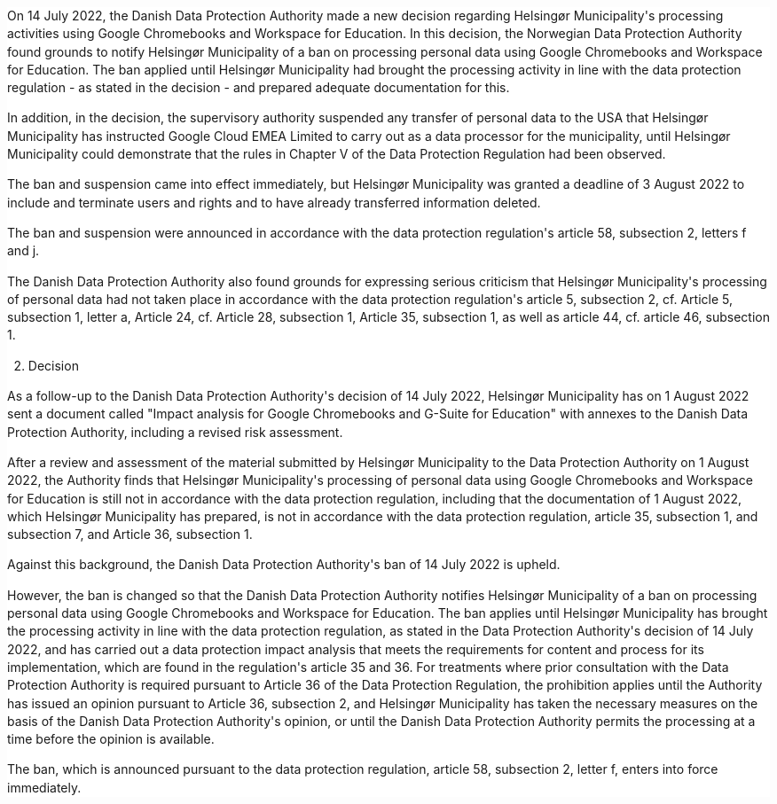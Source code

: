 On 14 July 2022, the Danish Data Protection Authority made a new decision regarding Helsingør Municipality's processing activities using Google Chromebooks and Workspace for Education. In this decision, the Norwegian Data Protection Authority found grounds to notify Helsingør Municipality of a ban on processing personal data using Google Chromebooks and Workspace for Education. The ban applied until Helsingør Municipality had brought the processing activity in line with the data protection regulation - as stated in the decision - and prepared adequate documentation for this.

In addition, in the decision, the supervisory authority suspended any transfer of personal data to the USA that Helsingør Municipality has instructed Google Cloud EMEA Limited to carry out as a data processor for the municipality, until Helsingør Municipality could demonstrate that the rules in Chapter V of the Data Protection Regulation had been observed.

The ban and suspension came into effect immediately, but Helsingør Municipality was granted a deadline of 3 August 2022 to include and terminate users and rights and to have already transferred information deleted.

The ban and suspension were announced in accordance with the data protection regulation's article 58, subsection 2, letters f and j.

The Danish Data Protection Authority also found grounds for expressing serious criticism that Helsingør Municipality's processing of personal data had not taken place in accordance with the data protection regulation's article 5, subsection 2, cf. Article 5, subsection 1, letter a, Article 24, cf. Article 28, subsection 1, Article 35, subsection 1, as well as article 44, cf. article 46, subsection 1.

2. Decision

As a follow-up to the Danish Data Protection Authority's decision of 14 July 2022, Helsingør Municipality has on 1 August 2022 sent a document called "Impact analysis for Google Chromebooks and G-Suite for Education" with annexes to the Danish Data Protection Authority, including a revised risk assessment.

After a review and assessment of the material submitted by Helsingør Municipality to the Data Protection Authority on 1 August 2022, the Authority finds that Helsingør Municipality's processing of personal data using Google Chromebooks and Workspace for Education is still not in accordance with the data protection regulation, including that the documentation of 1 August 2022, which Helsingør Municipality has prepared, is not in accordance with the data protection regulation, article 35, subsection 1, and subsection 7, and Article 36, subsection 1.

Against this background, the Danish Data Protection Authority's ban of 14 July 2022 is upheld.

However, the ban is changed so that the Danish Data Protection Authority notifies Helsingør Municipality of a ban on processing personal data using Google Chromebooks and Workspace for Education. The ban applies until Helsingør Municipality has brought the processing activity in line with the data protection regulation, as stated in the Data Protection Authority's decision of 14 July 2022, and has carried out a data protection impact analysis that meets the requirements for content and process for its implementation, which are found in the regulation's article 35 and 36. For treatments where prior consultation with the Data Protection Authority is required pursuant to Article 36 of the Data Protection Regulation, the prohibition applies until the Authority has issued an opinion pursuant to Article 36, subsection 2, and Helsingør Municipality has taken the necessary measures on the basis of the Danish Data Protection Authority's opinion, or until the Danish Data Protection Authority permits the processing at a time before the opinion is available.

The ban, which is announced pursuant to the data protection regulation, article 58, subsection 2, letter f, enters into force immediately.
